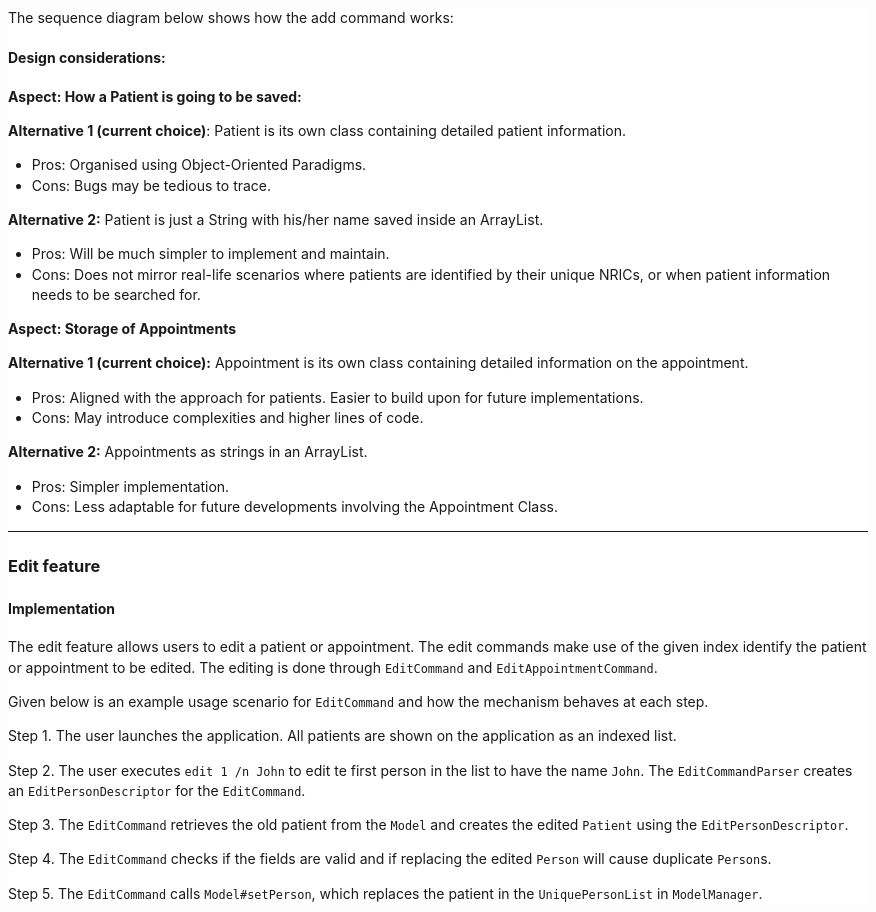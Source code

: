 The sequence diagram below shows how the add command works: <br>
<puml src="diagrams/AddCommand.puml" alt="AddCommand" />

#### Design considerations:
**Aspect: How a Patient is going to be saved:**

**Alternative 1 (current choice)**: Patient is its own class containing detailed patient information.
* Pros: Organised using Object-Oriented Paradigms.
* Cons: Bugs may be tedious to trace.

**Alternative 2:** Patient is just a String with his/her name saved inside an ArrayList.
* Pros: Will be much simpler to implement and maintain. <br>
* Cons: Does not mirror real-life scenarios where patients are identified by their unique NRICs,
  or when patient information needs to be searched for.

**Aspect: Storage of Appointments**

**Alternative 1 (current choice):** Appointment is its own class containing detailed information on the appointment.
* Pros: Aligned with the approach for patients. Easier to build upon for future implementations.
* Cons: May introduce complexities and higher lines of code.

**Alternative 2:** Appointments as strings in an ArrayList.
* Pros: Simpler implementation.
* Cons: Less adaptable for future developments involving the Appointment Class.

--------------------------------------------------------------------------------------------------------------------
<div style="page-break-after: always;"></div>

### Edit feature

#### Implementation

The edit feature allows users to edit a patient or appointment.
The edit commands make use of the given index identify the patient or appointment to be edited.
The editing is done through `EditCommand` and `EditAppointmentCommand`.

Given below is an example usage scenario for `EditCommand` and how the mechanism behaves at each step.

Step 1. The user launches the application. All patients are shown on the application as an indexed list.

Step 2. The user executes `edit 1 /n John` to edit te first person in the list to have the name `John`.
The `EditCommandParser` creates an `EditPersonDescriptor` for the `EditCommand`.

Step 3. The `EditCommand` retrieves the old patient from the `Model`
and creates the edited `Patient` using the `EditPersonDescriptor`.

Step 4. The `EditCommand` checks if the fields are valid and if replacing the edited `Person` will cause duplicate `Person`s.

Step 5. The `EditCommand` calls `Model#setPerson`, which replaces the patient in the `UniquePersonList` in `ModelManager`.
